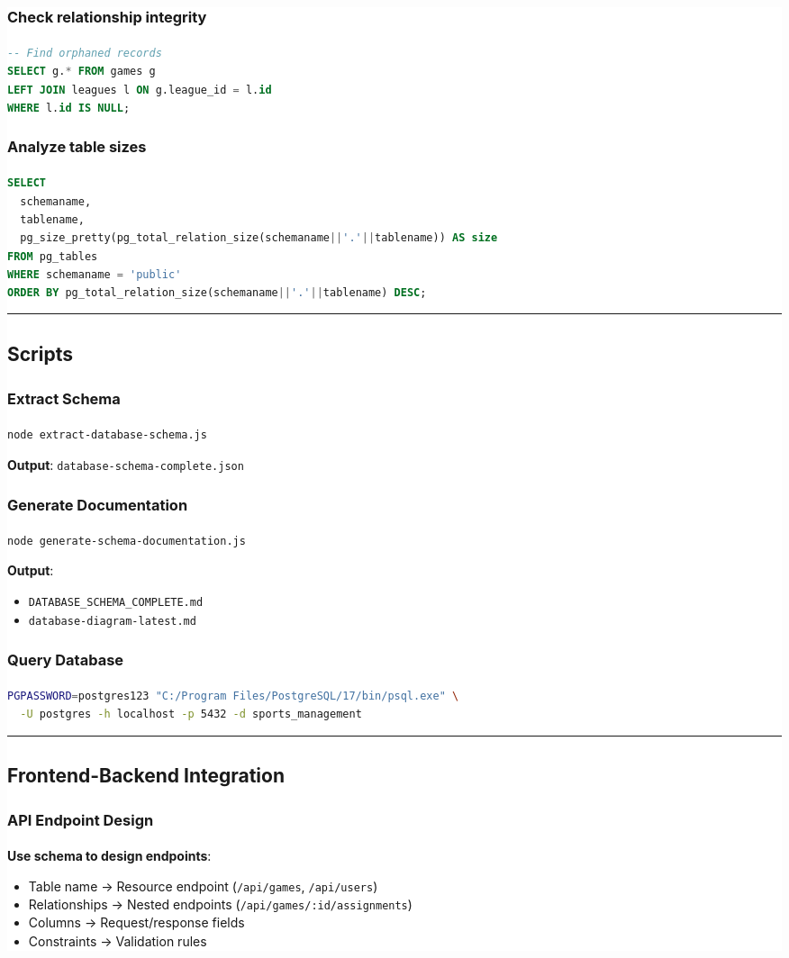### Check relationship integrity
```sql
-- Find orphaned records
SELECT g.* FROM games g
LEFT JOIN leagues l ON g.league_id = l.id
WHERE l.id IS NULL;
```

### Analyze table sizes
```sql
SELECT
  schemaname,
  tablename,
  pg_size_pretty(pg_total_relation_size(schemaname||'.'||tablename)) AS size
FROM pg_tables
WHERE schemaname = 'public'
ORDER BY pg_total_relation_size(schemaname||'.'||tablename) DESC;
```

---

## Scripts

### Extract Schema
```bash
node extract-database-schema.js
```
**Output**: `database-schema-complete.json`

### Generate Documentation
```bash
node generate-schema-documentation.js
```
**Output**:
- `DATABASE_SCHEMA_COMPLETE.md`
- `database-diagram-latest.md`

### Query Database
```bash
PGPASSWORD=postgres123 "C:/Program Files/PostgreSQL/17/bin/psql.exe" \
  -U postgres -h localhost -p 5432 -d sports_management
```

---

## Frontend-Backend Integration

### API Endpoint Design
**Use schema to design endpoints**:
- Table name → Resource endpoint (`/api/games`, `/api/users`)
- Relationships → Nested endpoints (`/api/games/:id/assignments`)
- Columns → Request/response fields
- Constraints → Validation rules
